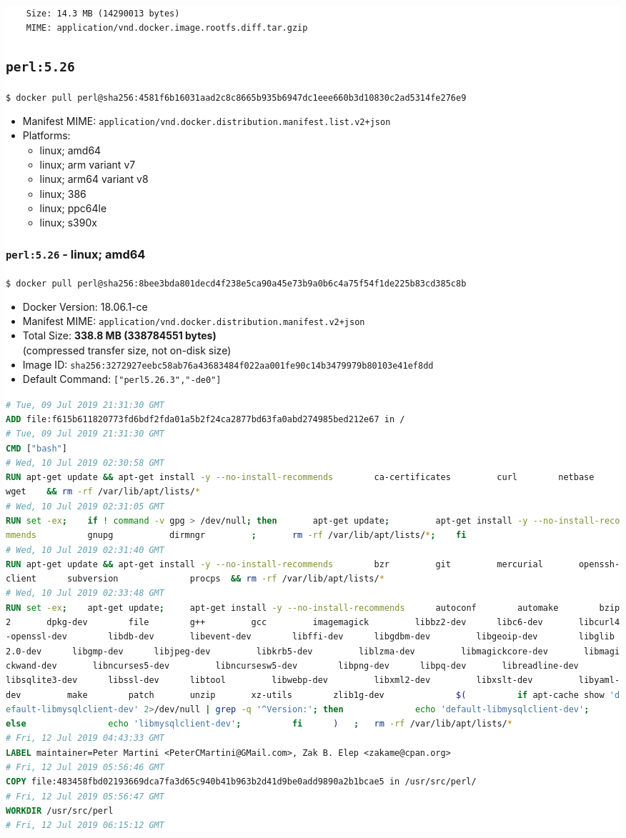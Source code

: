 		Size: 14.3 MB (14290013 bytes)  
		MIME: application/vnd.docker.image.rootfs.diff.tar.gzip

## `perl:5.26`

```console
$ docker pull perl@sha256:4581f6b16031aad2c8c8665b935b6947dc1eee660b3d10830c2ad5314fe276e9
```

-	Manifest MIME: `application/vnd.docker.distribution.manifest.list.v2+json`
-	Platforms:
	-	linux; amd64
	-	linux; arm variant v7
	-	linux; arm64 variant v8
	-	linux; 386
	-	linux; ppc64le
	-	linux; s390x

### `perl:5.26` - linux; amd64

```console
$ docker pull perl@sha256:8bee3bda801decd4f238e5ca90a45e73b9a0b6c4a75f54f1de225b83cd385c8b
```

-	Docker Version: 18.06.1-ce
-	Manifest MIME: `application/vnd.docker.distribution.manifest.v2+json`
-	Total Size: **338.8 MB (338784551 bytes)**  
	(compressed transfer size, not on-disk size)
-	Image ID: `sha256:3272927eebc58ab76a43683484f022aa001fe90c14b3479979b80103e41ef8dd`
-	Default Command: `["perl5.26.3","-de0"]`

```dockerfile
# Tue, 09 Jul 2019 21:31:30 GMT
ADD file:f615b611820773fd6bdf2fda01a5b2f24ca2877bd63fa0abd274985bed212e67 in / 
# Tue, 09 Jul 2019 21:31:30 GMT
CMD ["bash"]
# Wed, 10 Jul 2019 02:30:58 GMT
RUN apt-get update && apt-get install -y --no-install-recommends 		ca-certificates 		curl 		netbase 		wget 	&& rm -rf /var/lib/apt/lists/*
# Wed, 10 Jul 2019 02:31:05 GMT
RUN set -ex; 	if ! command -v gpg > /dev/null; then 		apt-get update; 		apt-get install -y --no-install-recommends 			gnupg 			dirmngr 		; 		rm -rf /var/lib/apt/lists/*; 	fi
# Wed, 10 Jul 2019 02:31:40 GMT
RUN apt-get update && apt-get install -y --no-install-recommends 		bzr 		git 		mercurial 		openssh-client 		subversion 				procps 	&& rm -rf /var/lib/apt/lists/*
# Wed, 10 Jul 2019 02:33:48 GMT
RUN set -ex; 	apt-get update; 	apt-get install -y --no-install-recommends 		autoconf 		automake 		bzip2 		dpkg-dev 		file 		g++ 		gcc 		imagemagick 		libbz2-dev 		libc6-dev 		libcurl4-openssl-dev 		libdb-dev 		libevent-dev 		libffi-dev 		libgdbm-dev 		libgeoip-dev 		libglib2.0-dev 		libgmp-dev 		libjpeg-dev 		libkrb5-dev 		liblzma-dev 		libmagickcore-dev 		libmagickwand-dev 		libncurses5-dev 		libncursesw5-dev 		libpng-dev 		libpq-dev 		libreadline-dev 		libsqlite3-dev 		libssl-dev 		libtool 		libwebp-dev 		libxml2-dev 		libxslt-dev 		libyaml-dev 		make 		patch 		unzip 		xz-utils 		zlib1g-dev 				$( 			if apt-cache show 'default-libmysqlclient-dev' 2>/dev/null | grep -q '^Version:'; then 				echo 'default-libmysqlclient-dev'; 			else 				echo 'libmysqlclient-dev'; 			fi 		) 	; 	rm -rf /var/lib/apt/lists/*
# Fri, 12 Jul 2019 04:43:33 GMT
LABEL maintainer=Peter Martini <PeterCMartini@GMail.com>, Zak B. Elep <zakame@cpan.org>
# Fri, 12 Jul 2019 05:56:46 GMT
COPY file:483458fbd02193669dca7fa3d65c940b41b963b2d41d9be0add9890a2b1bcae5 in /usr/src/perl/ 
# Fri, 12 Jul 2019 05:56:47 GMT
WORKDIR /usr/src/perl
# Fri, 12 Jul 2019 06:15:12 GMT
```